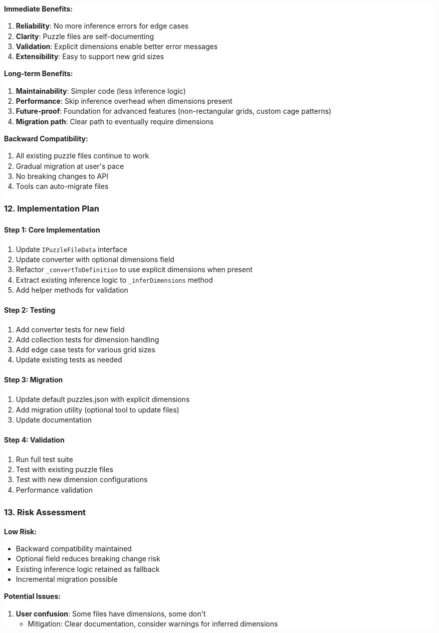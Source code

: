**Immediate Benefits:**
1. **Reliability**: No more inference errors for edge cases
2. **Clarity**: Puzzle files are self-documenting
3. **Validation**: Explicit dimensions enable better error messages
4. **Extensibility**: Easy to support new grid sizes

**Long-term Benefits:**
1. **Maintainability**: Simpler code (less inference logic)
2. **Performance**: Skip inference overhead when dimensions present
3. **Future-proof**: Foundation for advanced features (non-rectangular grids, custom cage patterns)
4. **Migration path**: Clear path to eventually require dimensions

**Backward Compatibility:**
1. All existing puzzle files continue to work
2. Gradual migration at user's pace
3. No breaking changes to API
4. Tools can auto-migrate files

### 12. Implementation Plan

#### Step 1: Core Implementation
1. Update `IPuzzleFileData` interface
2. Update converter with optional dimensions field
3. Refactor `_convertToDefinition` to use explicit dimensions when present
4. Extract existing inference logic to `_inferDimensions` method
5. Add helper methods for validation

#### Step 2: Testing
1. Add converter tests for new field
2. Add collection tests for dimension handling
3. Add edge case tests for various grid sizes
4. Update existing tests as needed

#### Step 3: Migration
1. Update default puzzles.json with explicit dimensions
2. Add migration utility (optional tool to update files)
3. Update documentation

#### Step 4: Validation
1. Run full test suite
2. Test with existing puzzle files
3. Test with new dimension configurations
4. Performance validation

### 13. Risk Assessment

**Low Risk:**
- Backward compatibility maintained
- Optional field reduces breaking change risk
- Existing inference logic retained as fallback
- Incremental migration possible

**Potential Issues:**
1. **User confusion**: Some files have dimensions, some don't
   - Mitigation: Clear documentation, consider warnings for inferred dimensions
